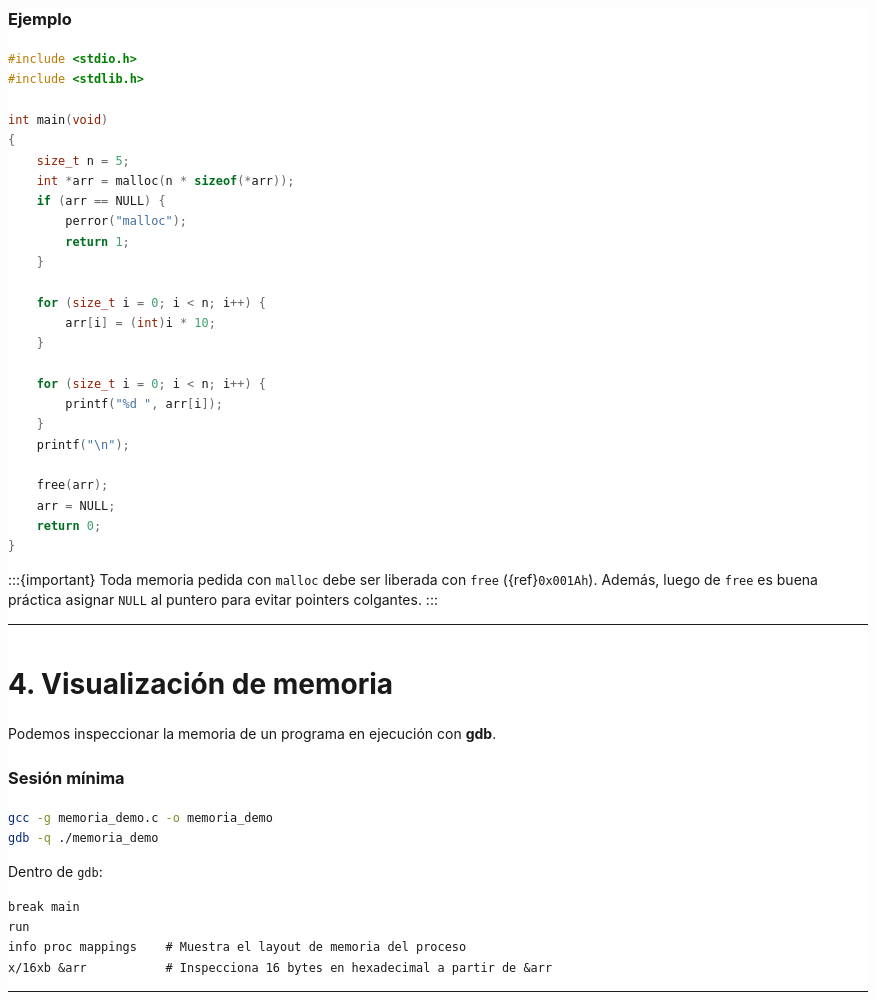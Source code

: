 ### Ejemplo

```c
#include <stdio.h>
#include <stdlib.h>

int main(void)
{
    size_t n = 5;
    int *arr = malloc(n * sizeof(*arr));
    if (arr == NULL) {
        perror("malloc");
        return 1;
    }

    for (size_t i = 0; i < n; i++) {
        arr[i] = (int)i * 10;
    }

    for (size_t i = 0; i < n; i++) {
        printf("%d ", arr[i]);
    }
    printf("\n");

    free(arr);
    arr = NULL;
    return 0;
}
```

:::{important}
Toda memoria pedida con `malloc` debe ser liberada con `free` ({ref}`0x001Ah`).
Además, luego de `free` es buena práctica asignar `NULL` al puntero para evitar
pointers colgantes.
:::

---

# 4. Visualización de memoria

Podemos inspeccionar la memoria de un programa en ejecución con **gdb**.

### Sesión mínima

```bash
gcc -g memoria_demo.c -o memoria_demo
gdb -q ./memoria_demo
```

Dentro de `gdb`:

```gdb
break main
run
info proc mappings    # Muestra el layout de memoria del proceso
x/16xb &arr           # Inspecciona 16 bytes en hexadecimal a partir de &arr
```

---